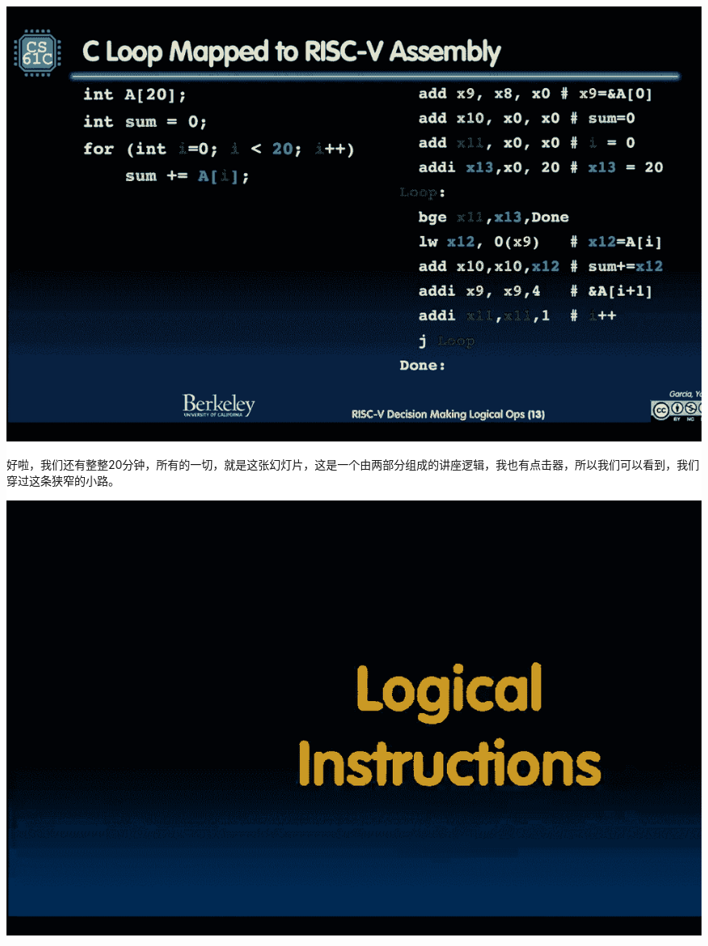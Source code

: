 ![](img/5ad044ae1b4be1f8ef4ab13152829c1b_32.png)

好啦，我们还有整整20分钟，所有的一切，就是这张幻灯片，这是一个由两部分组成的讲座逻辑，我也有点击器，所以我们可以看到，我们穿过这条狭窄的小路。



![](img/5ad044ae1b4be1f8ef4ab13152829c1b_34.png)
